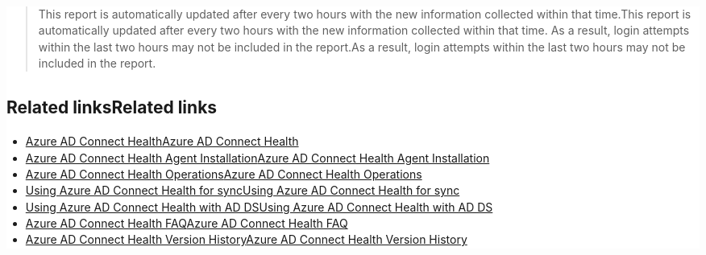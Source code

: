 > <span data-ttu-id="cd5f0-232">This report is automatically updated after every two hours with the new information collected within that time.</span><span class="sxs-lookup"><span data-stu-id="cd5f0-232">This report is automatically updated after every two hours with the new information collected within that time.</span></span> <span data-ttu-id="cd5f0-233">As a result, login attempts within the last two hours may not be included in the report.</span><span class="sxs-lookup"><span data-stu-id="cd5f0-233">As a result, login attempts within the last two hours may not be included in the report.</span></span>
>
>

## <a name="related-links"></a><span data-ttu-id="cd5f0-234">Related links</span><span class="sxs-lookup"><span data-stu-id="cd5f0-234">Related links</span></span>
* [<span data-ttu-id="cd5f0-235">Azure AD Connect Health</span><span class="sxs-lookup"><span data-stu-id="cd5f0-235">Azure AD Connect Health</span></span>](active-directory-aadconnect-health.md)
* [<span data-ttu-id="cd5f0-236">Azure AD Connect Health Agent Installation</span><span class="sxs-lookup"><span data-stu-id="cd5f0-236">Azure AD Connect Health Agent Installation</span></span>](active-directory-aadconnect-health-agent-install.md)
* [<span data-ttu-id="cd5f0-237">Azure AD Connect Health Operations</span><span class="sxs-lookup"><span data-stu-id="cd5f0-237">Azure AD Connect Health Operations</span></span>](active-directory-aadconnect-health-operations.md)
* [<span data-ttu-id="cd5f0-238">Using Azure AD Connect Health for sync</span><span class="sxs-lookup"><span data-stu-id="cd5f0-238">Using Azure AD Connect Health for sync</span></span>](active-directory-aadconnect-health-sync.md)
* [<span data-ttu-id="cd5f0-239">Using Azure AD Connect Health with AD DS</span><span class="sxs-lookup"><span data-stu-id="cd5f0-239">Using Azure AD Connect Health with AD DS</span></span>](active-directory-aadconnect-health-adds.md)
* [<span data-ttu-id="cd5f0-240">Azure AD Connect Health FAQ</span><span class="sxs-lookup"><span data-stu-id="cd5f0-240">Azure AD Connect Health FAQ</span></span>](active-directory-aadconnect-health-faq.md)
* [<span data-ttu-id="cd5f0-241">Azure AD Connect Health Version History</span><span class="sxs-lookup"><span data-stu-id="cd5f0-241">Azure AD Connect Health Version History</span></span>](active-directory-aadconnect-health-version-history.md)




